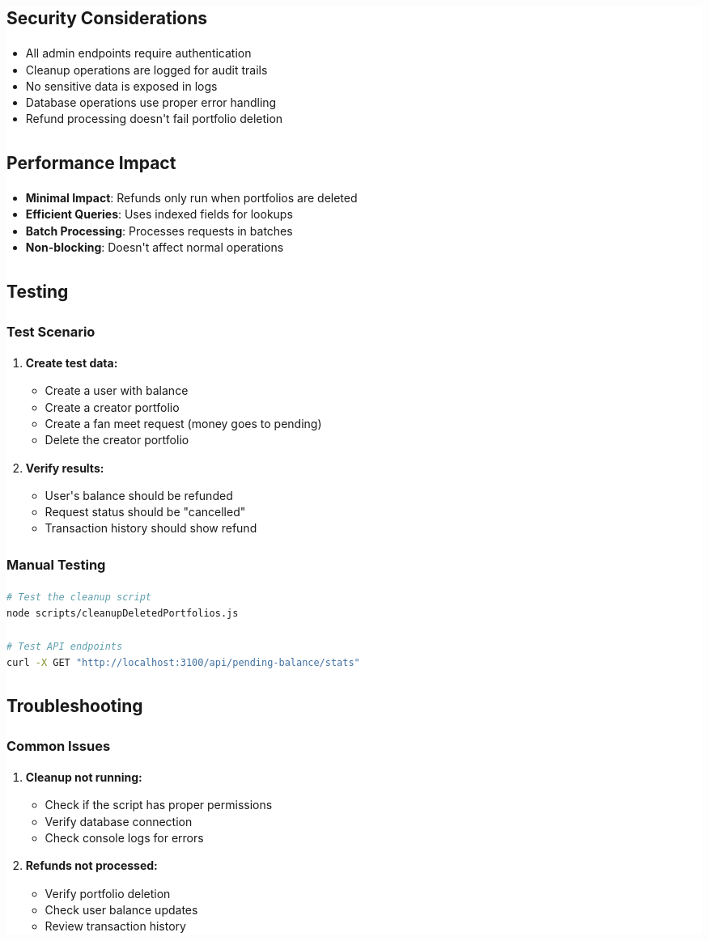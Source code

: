 ## Security Considerations

- All admin endpoints require authentication
- Cleanup operations are logged for audit trails
- No sensitive data is exposed in logs
- Database operations use proper error handling
- Refund processing doesn't fail portfolio deletion

## Performance Impact

- **Minimal Impact**: Refunds only run when portfolios are deleted
- **Efficient Queries**: Uses indexed fields for lookups
- **Batch Processing**: Processes requests in batches
- **Non-blocking**: Doesn't affect normal operations

## Testing

### Test Scenario

1. **Create test data:**
   - Create a user with balance
   - Create a creator portfolio
   - Create a fan meet request (money goes to pending)
   - Delete the creator portfolio

2. **Verify results:**
   - User's balance should be refunded
   - Request status should be "cancelled"
   - Transaction history should show refund

### Manual Testing

```bash
# Test the cleanup script
node scripts/cleanupDeletedPortfolios.js

# Test API endpoints
curl -X GET "http://localhost:3100/api/pending-balance/stats"
```

## Troubleshooting

### Common Issues

1. **Cleanup not running:**
   - Check if the script has proper permissions
   - Verify database connection
   - Check console logs for errors

2. **Refunds not processed:**
   - Verify portfolio deletion
   - Check user balance updates
   - Review transaction history
